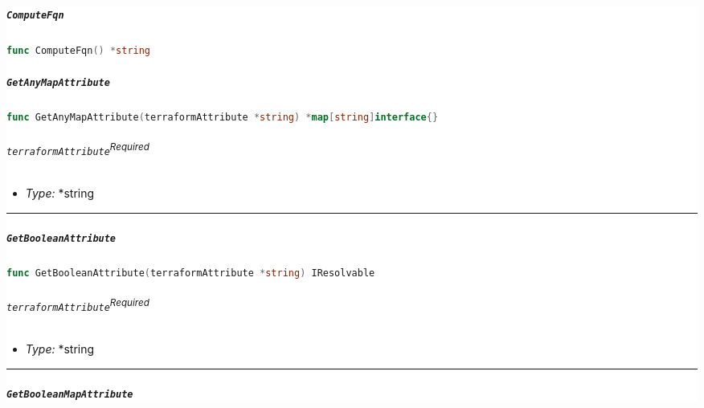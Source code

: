 
##### `ComputeFqn` <a name="ComputeFqn" id="rhizo-co-terraform-provider-oci.stackMonitoringMetricExtensionMetricExtensionOnGivenResourcesManagement.StackMonitoringMetricExtensionMetricExtensionOnGivenResourcesManagementTimeoutsOutputReference.computeFqn"></a>

```go
func ComputeFqn() *string
```

##### `GetAnyMapAttribute` <a name="GetAnyMapAttribute" id="rhizo-co-terraform-provider-oci.stackMonitoringMetricExtensionMetricExtensionOnGivenResourcesManagement.StackMonitoringMetricExtensionMetricExtensionOnGivenResourcesManagementTimeoutsOutputReference.getAnyMapAttribute"></a>

```go
func GetAnyMapAttribute(terraformAttribute *string) *map[string]interface{}
```

###### `terraformAttribute`<sup>Required</sup> <a name="terraformAttribute" id="rhizo-co-terraform-provider-oci.stackMonitoringMetricExtensionMetricExtensionOnGivenResourcesManagement.StackMonitoringMetricExtensionMetricExtensionOnGivenResourcesManagementTimeoutsOutputReference.getAnyMapAttribute.parameter.terraformAttribute"></a>

- *Type:* *string

---

##### `GetBooleanAttribute` <a name="GetBooleanAttribute" id="rhizo-co-terraform-provider-oci.stackMonitoringMetricExtensionMetricExtensionOnGivenResourcesManagement.StackMonitoringMetricExtensionMetricExtensionOnGivenResourcesManagementTimeoutsOutputReference.getBooleanAttribute"></a>

```go
func GetBooleanAttribute(terraformAttribute *string) IResolvable
```

###### `terraformAttribute`<sup>Required</sup> <a name="terraformAttribute" id="rhizo-co-terraform-provider-oci.stackMonitoringMetricExtensionMetricExtensionOnGivenResourcesManagement.StackMonitoringMetricExtensionMetricExtensionOnGivenResourcesManagementTimeoutsOutputReference.getBooleanAttribute.parameter.terraformAttribute"></a>

- *Type:* *string

---

##### `GetBooleanMapAttribute` <a name="GetBooleanMapAttribute" id="rhizo-co-terraform-provider-oci.stackMonitoringMetricExtensionMetricExtensionOnGivenResourcesManagement.StackMonitoringMetricExtensionMetricExtensionOnGivenResourcesManagementTimeoutsOutputReference.getBooleanMapAttribute"></a>
